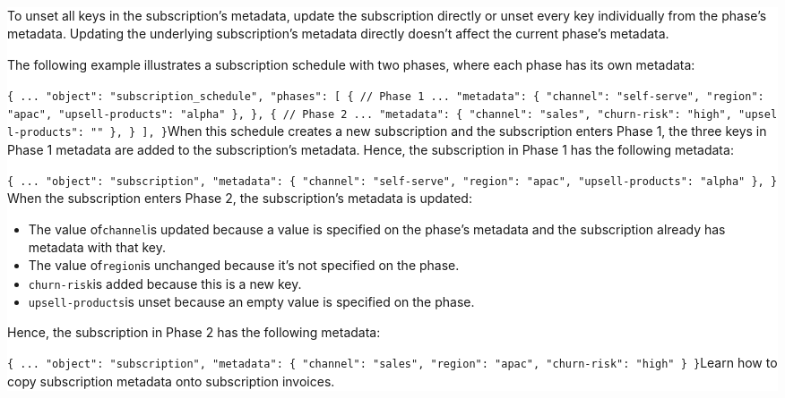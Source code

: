 To unset all keys in the subscription’s metadata, update the subscription directly or unset every key individually from the phase’s metadata. Updating the underlying subscription’s metadata directly doesn’t affect the current phase’s metadata.

The following example illustrates a subscription schedule with two phases, where each phase has its own metadata:

`{
  ...
  "object": "subscription_schedule",
  "phases": [
    { // Phase 1
      ...
      "metadata": {
        "channel": "self-serve",
        "region": "apac",
        "upsell-products": "alpha"
      },
    },
    { // Phase 2
      ...
      "metadata": {
        "channel": "sales",
        "churn-risk": "high",
        "upsell-products": ""
      },
    }
  ],
}`When this schedule creates a new subscription and the subscription enters Phase 1, the three keys in Phase 1 metadata are added to the subscription’s metadata. Hence, the subscription in Phase 1 has the following metadata:

`{
  ...
  "object": "subscription",
  "metadata": {
    "channel": "self-serve",
    "region": "apac",
    "upsell-products": "alpha"
  },
}`When the subscription enters Phase 2, the subscription’s metadata is updated:

- The value of`channel`is updated because a value is specified on the phase’s metadata and the subscription already has metadata with that key.
- The value of`region`is unchanged because it’s not specified on the phase.
- `churn-risk`is added because this is a new key.
- `upsell-products`is unset because an empty value is specified on the phase.

Hence, the subscription in Phase 2 has the following metadata:

`{
  ...
  "object": "subscription",
  "metadata": {
    "channel": "sales",
    "region": "apac",
    "churn-risk": "high"
  }
}`Learn how to copy subscription metadata onto subscription invoices.
